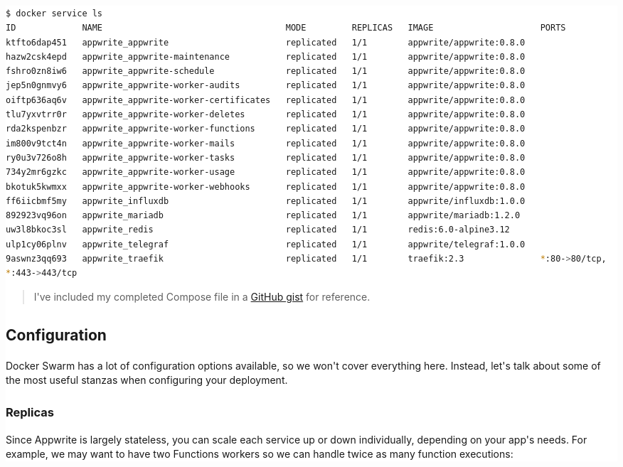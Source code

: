 ```bash
$ docker service ls
ID             NAME                                    MODE         REPLICAS   IMAGE                     PORTS
ktfto6dap451   appwrite_appwrite                       replicated   1/1        appwrite/appwrite:0.8.0   
hazw2csk4epd   appwrite_appwrite-maintenance           replicated   1/1        appwrite/appwrite:0.8.0   
fshro0zn8iw6   appwrite_appwrite-schedule              replicated   1/1        appwrite/appwrite:0.8.0   
jep5n0gnmvy6   appwrite_appwrite-worker-audits         replicated   1/1        appwrite/appwrite:0.8.0   
oiftp636aq6v   appwrite_appwrite-worker-certificates   replicated   1/1        appwrite/appwrite:0.8.0   
tlu7yxvtrr0r   appwrite_appwrite-worker-deletes        replicated   1/1        appwrite/appwrite:0.8.0   
rda2kspenbzr   appwrite_appwrite-worker-functions      replicated   1/1        appwrite/appwrite:0.8.0   
im800v9tct4n   appwrite_appwrite-worker-mails          replicated   1/1        appwrite/appwrite:0.8.0   
ry0u3v726o8h   appwrite_appwrite-worker-tasks          replicated   1/1        appwrite/appwrite:0.8.0   
734y2mr6gzkc   appwrite_appwrite-worker-usage          replicated   1/1        appwrite/appwrite:0.8.0   
bkotuk5kwmxx   appwrite_appwrite-worker-webhooks       replicated   1/1        appwrite/appwrite:0.8.0   
ff6iicbmf5my   appwrite_influxdb                       replicated   1/1        appwrite/influxdb:1.0.0   
892923vq96on   appwrite_mariadb                        replicated   1/1        appwrite/mariadb:1.2.0    
uw3l8bkoc3sl   appwrite_redis                          replicated   1/1        redis:6.0-alpine3.12      
ulp1cy06plnv   appwrite_telegraf                       replicated   1/1        appwrite/telegraf:1.0.0   
9aswnz3qq693   appwrite_traefik                        replicated   1/1        traefik:2.3               *:80->80/tcp, *:443->443/tcp
```

> I've included my completed Compose file in a [GitHub gist](https://gist.github.com/kodumbeats/5f2a52297bbc0edb04385bdd43083d7d) for reference.

## Configuration

Docker Swarm has a lot of configuration options available, so we won't cover everything here. Instead, let's talk about some of the most useful stanzas when configuring your deployment.

### Replicas

Since Appwrite is largely stateless, you can scale each service up or down individually, depending on your app's needs. For example, we may want to have two Functions workers so we can handle twice as many function executions:
